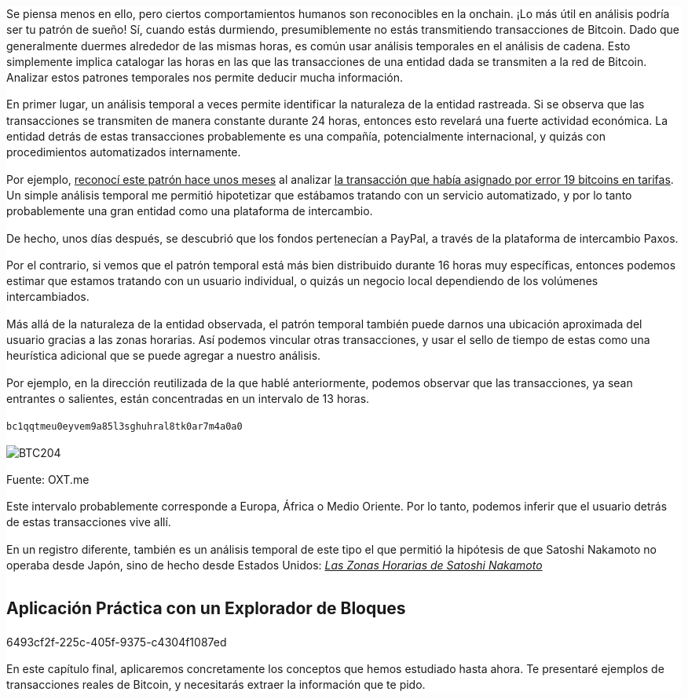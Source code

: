 Se piensa menos en ello, pero ciertos comportamientos humanos son reconocibles en la onchain. ¡Lo más útil en análisis podría ser tu patrón de sueño! Sí, cuando estás durmiendo, presumiblemente no estás transmitiendo transacciones de Bitcoin. Dado que generalmente duermes alrededor de las mismas horas, es común usar análisis temporales en el análisis de cadena. Esto simplemente implica catalogar las horas en las que las transacciones de una entidad dada se transmiten a la red de Bitcoin. Analizar estos patrones temporales nos permite deducir mucha información.

En primer lugar, un análisis temporal a veces permite identificar la naturaleza de la entidad rastreada. Si se observa que las transacciones se transmiten de manera constante durante 24 horas, entonces esto revelará una fuerte actividad económica. La entidad detrás de estas transacciones probablemente es una compañía, potencialmente internacional, y quizás con procedimientos automatizados internamente.

Por ejemplo, [reconocí este patrón hace unos meses](https://twitter.com/Loic_Pandul/status/1701127409712452072) al analizar [la transacción que había asignado por error 19 bitcoins en tarifas](https://mempool.space/tx/d5392d474b4c436e1c9d1f4ff4be5f5f9bb0eb2e26b61d2781751474b7e870fd). Un simple análisis temporal me permitió hipotetizar que estábamos tratando con un servicio automatizado, y por lo tanto probablemente una gran entidad como una plataforma de intercambio.

De hecho, unos días después, se descubrió que los fondos pertenecían a PayPal, a través de la plataforma de intercambio Paxos.

Por el contrario, si vemos que el patrón temporal está más bien distribuido durante 16 horas muy específicas, entonces podemos estimar que estamos tratando con un usuario individual, o quizás un negocio local dependiendo de los volúmenes intercambiados.

Más allá de la naturaleza de la entidad observada, el patrón temporal también puede darnos una ubicación aproximada del usuario gracias a las zonas horarias. Así podemos vincular otras transacciones, y usar el sello de tiempo de estas como una heurística adicional que se puede agregar a nuestro análisis.

Por ejemplo, en la dirección reutilizada de la que hablé anteriormente, podemos observar que las transacciones, ya sean entrantes o salientes, están concentradas en un intervalo de 13 horas.

```plaintext
bc1qqtmeu0eyvem9a85l3sghuhral8tk0ar7m4a0a0
```

![BTC204](assets/notext/34/11.webp)

Fuente: OXT.me

Este intervalo probablemente corresponde a Europa, África o Medio Oriente. Por lo tanto, podemos inferir que el usuario detrás de estas transacciones vive allí.

En un registro diferente, también es un análisis temporal de este tipo el que permitió la hipótesis de que Satoshi Nakamoto no operaba desde Japón, sino de hecho desde Estados Unidos: [_Las Zonas Horarias de Satoshi Nakamoto_](https://medium.com/@insearchofsatoshi/the-time-zones-of-satoshi-nakamoto-aa40f035178f)

## Aplicación Práctica con un Explorador de Bloques

<chapterId>6493cf2f-225c-405f-9375-c4304f1087ed</chapterId>

En este capítulo final, aplicaremos concretamente los conceptos que hemos estudiado hasta ahora. Te presentaré ejemplos de transacciones reales de Bitcoin, y necesitarás extraer la información que te pido.
